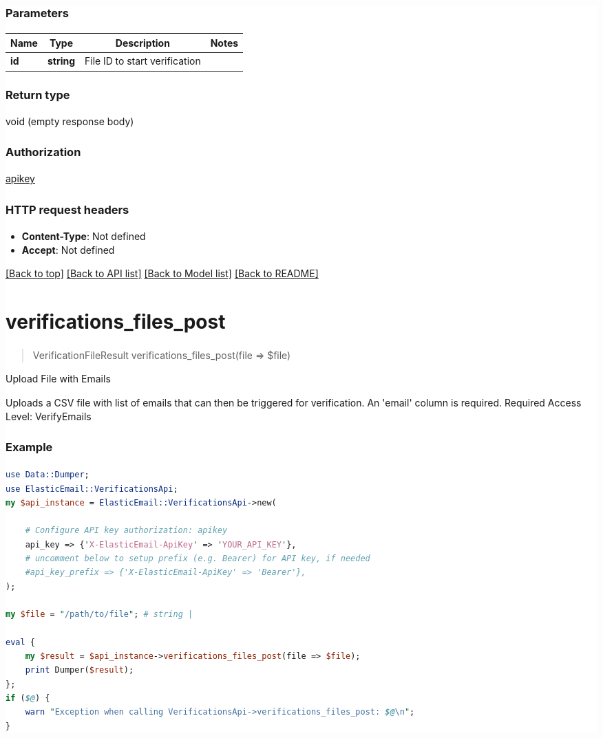 ### Parameters

Name | Type | Description  | Notes
------------- | ------------- | ------------- | -------------
 **id** | **string**| File ID to start verification | 

### Return type

void (empty response body)

### Authorization

[apikey](../README.md#apikey)

### HTTP request headers

 - **Content-Type**: Not defined
 - **Accept**: Not defined

[[Back to top]](#) [[Back to API list]](../README.md#documentation-for-api-endpoints) [[Back to Model list]](../README.md#documentation-for-models) [[Back to README]](../README.md)

# **verifications_files_post**
> VerificationFileResult verifications_files_post(file => $file)

Upload File with Emails

Uploads a CSV file with list of emails that can then be triggered for verification. An 'email' column is required. Required Access Level: VerifyEmails

### Example
```perl
use Data::Dumper;
use ElasticEmail::VerificationsApi;
my $api_instance = ElasticEmail::VerificationsApi->new(

    # Configure API key authorization: apikey
    api_key => {'X-ElasticEmail-ApiKey' => 'YOUR_API_KEY'},
    # uncomment below to setup prefix (e.g. Bearer) for API key, if needed
    #api_key_prefix => {'X-ElasticEmail-ApiKey' => 'Bearer'},
);

my $file = "/path/to/file"; # string | 

eval {
    my $result = $api_instance->verifications_files_post(file => $file);
    print Dumper($result);
};
if ($@) {
    warn "Exception when calling VerificationsApi->verifications_files_post: $@\n";
}
```
